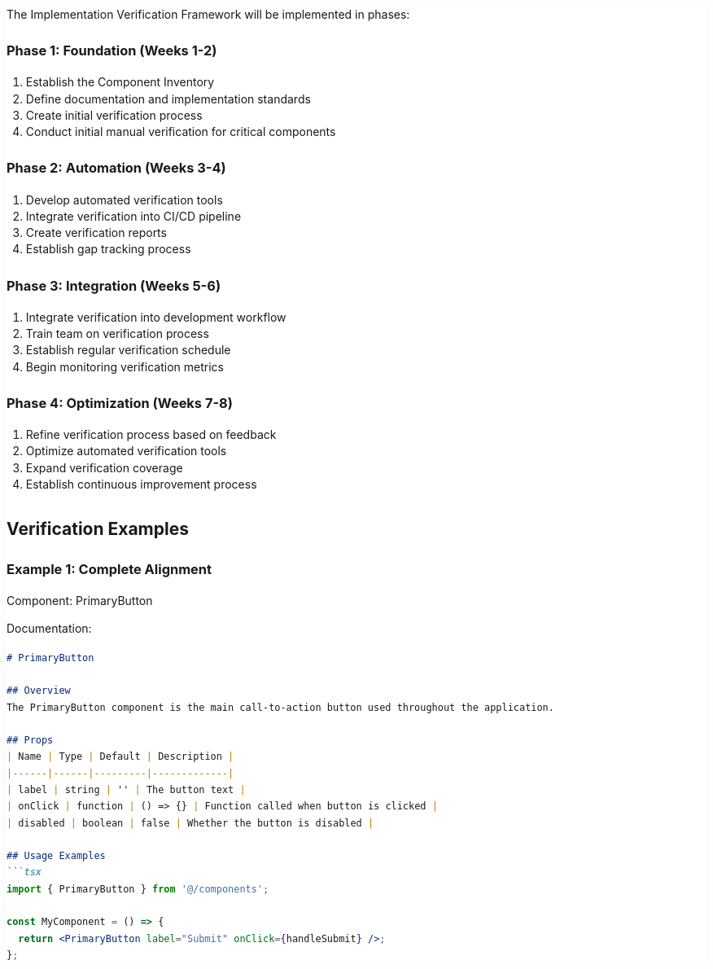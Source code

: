 The Implementation Verification Framework will be implemented in phases:

### Phase 1: Foundation (Weeks 1-2)

1. Establish the Component Inventory
2. Define documentation and implementation standards
3. Create initial verification process
4. Conduct initial manual verification for critical components

### Phase 2: Automation (Weeks 3-4)

1. Develop automated verification tools
2. Integrate verification into CI/CD pipeline
3. Create verification reports
4. Establish gap tracking process

### Phase 3: Integration (Weeks 5-6)

1. Integrate verification into development workflow
2. Train team on verification process
3. Establish regular verification schedule
4. Begin monitoring verification metrics

### Phase 4: Optimization (Weeks 7-8)

1. Refine verification process based on feedback
2. Optimize automated verification tools
3. Expand verification coverage
4. Establish continuous improvement process

## Verification Examples

### Example 1: Complete Alignment

Component: PrimaryButton

Documentation:
```markdown
# PrimaryButton

## Overview
The PrimaryButton component is the main call-to-action button used throughout the application.

## Props
| Name | Type | Default | Description |
|------|------|---------|-------------|
| label | string | '' | The button text |
| onClick | function | () => {} | Function called when button is clicked |
| disabled | boolean | false | Whether the button is disabled |

## Usage Examples
```tsx
import { PrimaryButton } from '@/components';

const MyComponent = () => {
  return <PrimaryButton label="Submit" onClick={handleSubmit} />;
};
```
